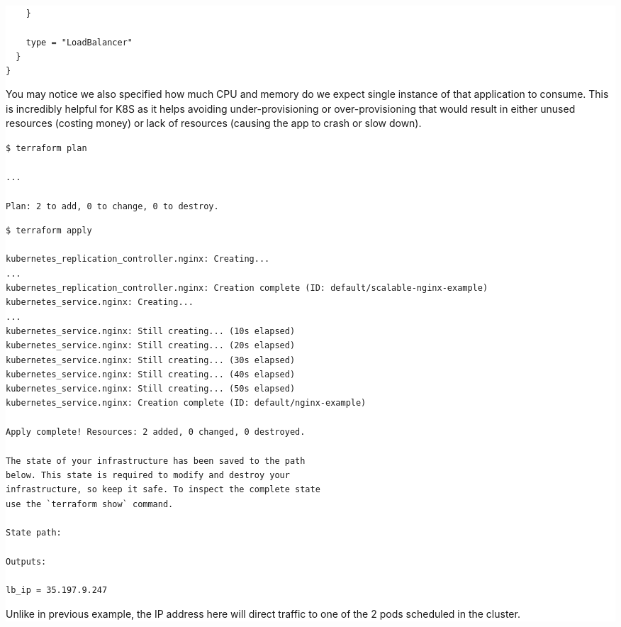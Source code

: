 ```hcl
    }

    type = "LoadBalancer"
  }
}
```

You may notice we also specified how much CPU and memory do we expect
single instance of that application to consume. This is incredibly
helpful for K8S as it helps avoiding under-provisioning or over-provisioning
that would result in either unused resources (costing money) or lack
of resources (causing the app to crash or slow down).

```
$ terraform plan

...

Plan: 2 to add, 0 to change, 0 to destroy.
```

```
$ terraform apply

kubernetes_replication_controller.nginx: Creating...
...
kubernetes_replication_controller.nginx: Creation complete (ID: default/scalable-nginx-example)
kubernetes_service.nginx: Creating...
...
kubernetes_service.nginx: Still creating... (10s elapsed)
kubernetes_service.nginx: Still creating... (20s elapsed)
kubernetes_service.nginx: Still creating... (30s elapsed)
kubernetes_service.nginx: Still creating... (40s elapsed)
kubernetes_service.nginx: Still creating... (50s elapsed)
kubernetes_service.nginx: Creation complete (ID: default/nginx-example)

Apply complete! Resources: 2 added, 0 changed, 0 destroyed.

The state of your infrastructure has been saved to the path
below. This state is required to modify and destroy your
infrastructure, so keep it safe. To inspect the complete state
use the `terraform show` command.

State path:

Outputs:

lb_ip = 35.197.9.247
```

Unlike in previous example, the IP address here will direct traffic
to one of the 2 pods scheduled in the cluster.
